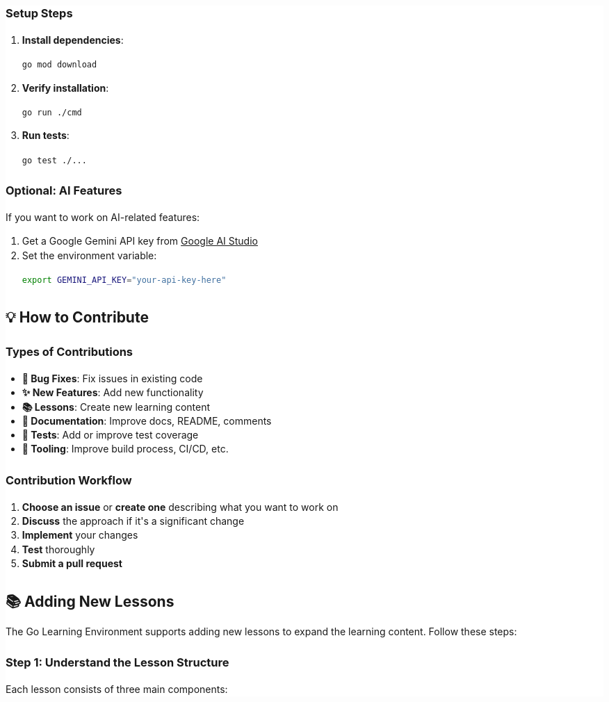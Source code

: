 ### Setup Steps

1. **Install dependencies**:
   ```bash
   go mod download
   ```

2. **Verify installation**:
   ```bash
   go run ./cmd
   ```

3. **Run tests**:
   ```bash
   go test ./...
   ```

### Optional: AI Features

If you want to work on AI-related features:

1. Get a Google Gemini API key from [Google AI Studio](https://makersuite.google.com/app/apikey)
2. Set the environment variable:
   ```bash
   export GEMINI_API_KEY="your-api-key-here"
   ```

## 💡 How to Contribute

### Types of Contributions

- **🐛 Bug Fixes**: Fix issues in existing code
- **✨ New Features**: Add new functionality
- **📚 Lessons**: Create new learning content
- **📖 Documentation**: Improve docs, README, comments
- **🧪 Tests**: Add or improve test coverage
- **🔧 Tooling**: Improve build process, CI/CD, etc.

### Contribution Workflow

1. **Choose an issue** or **create one** describing what you want to work on
2. **Discuss** the approach if it's a significant change
3. **Implement** your changes
4. **Test** thoroughly
5. **Submit a pull request**

## 📚 Adding New Lessons

The Go Learning Environment supports adding new lessons to expand the learning content. Follow these steps:

### Step 1: Understand the Lesson Structure

Each lesson consists of three main components:
